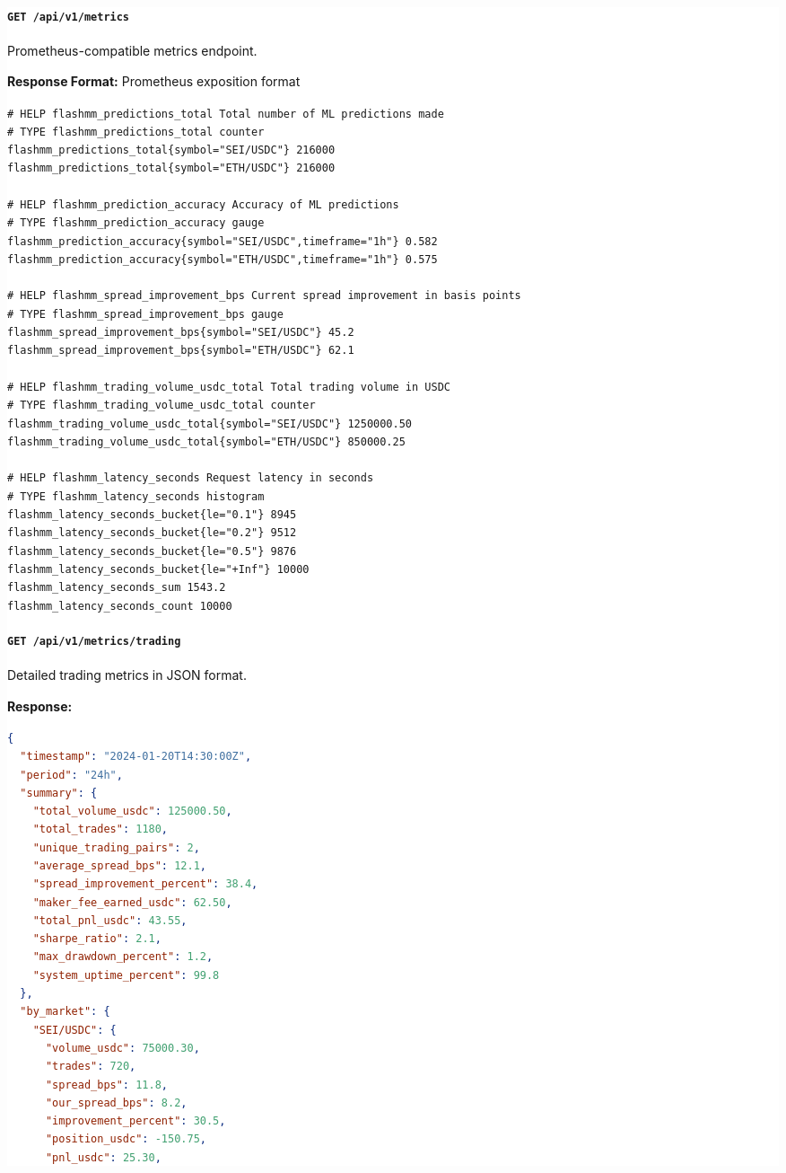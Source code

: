 #### `GET /api/v1/metrics`

Prometheus-compatible metrics endpoint.

**Response Format:** Prometheus exposition format
```
# HELP flashmm_predictions_total Total number of ML predictions made
# TYPE flashmm_predictions_total counter
flashmm_predictions_total{symbol="SEI/USDC"} 216000
flashmm_predictions_total{symbol="ETH/USDC"} 216000

# HELP flashmm_prediction_accuracy Accuracy of ML predictions
# TYPE flashmm_prediction_accuracy gauge
flashmm_prediction_accuracy{symbol="SEI/USDC",timeframe="1h"} 0.582
flashmm_prediction_accuracy{symbol="ETH/USDC",timeframe="1h"} 0.575

# HELP flashmm_spread_improvement_bps Current spread improvement in basis points
# TYPE flashmm_spread_improvement_bps gauge
flashmm_spread_improvement_bps{symbol="SEI/USDC"} 45.2
flashmm_spread_improvement_bps{symbol="ETH/USDC"} 62.1

# HELP flashmm_trading_volume_usdc_total Total trading volume in USDC
# TYPE flashmm_trading_volume_usdc_total counter
flashmm_trading_volume_usdc_total{symbol="SEI/USDC"} 1250000.50
flashmm_trading_volume_usdc_total{symbol="ETH/USDC"} 850000.25

# HELP flashmm_latency_seconds Request latency in seconds
# TYPE flashmm_latency_seconds histogram
flashmm_latency_seconds_bucket{le="0.1"} 8945
flashmm_latency_seconds_bucket{le="0.2"} 9512
flashmm_latency_seconds_bucket{le="0.5"} 9876
flashmm_latency_seconds_bucket{le="+Inf"} 10000
flashmm_latency_seconds_sum 1543.2
flashmm_latency_seconds_count 10000
```

#### `GET /api/v1/metrics/trading`

Detailed trading metrics in JSON format.

**Response:**
```json
{
  "timestamp": "2024-01-20T14:30:00Z",
  "period": "24h",
  "summary": {
    "total_volume_usdc": 125000.50,
    "total_trades": 1180,
    "unique_trading_pairs": 2,
    "average_spread_bps": 12.1,
    "spread_improvement_percent": 38.4,
    "maker_fee_earned_usdc": 62.50,
    "total_pnl_usdc": 43.55,
    "sharpe_ratio": 2.1,
    "max_drawdown_percent": 1.2,
    "system_uptime_percent": 99.8
  },
  "by_market": {
    "SEI/USDC": {
      "volume_usdc": 75000.30,
      "trades": 720,
      "spread_bps": 11.8,
      "our_spread_bps": 8.2,
      "improvement_percent": 30.5,
      "position_usdc": -150.75,
      "pnl_usdc": 25.30,
```